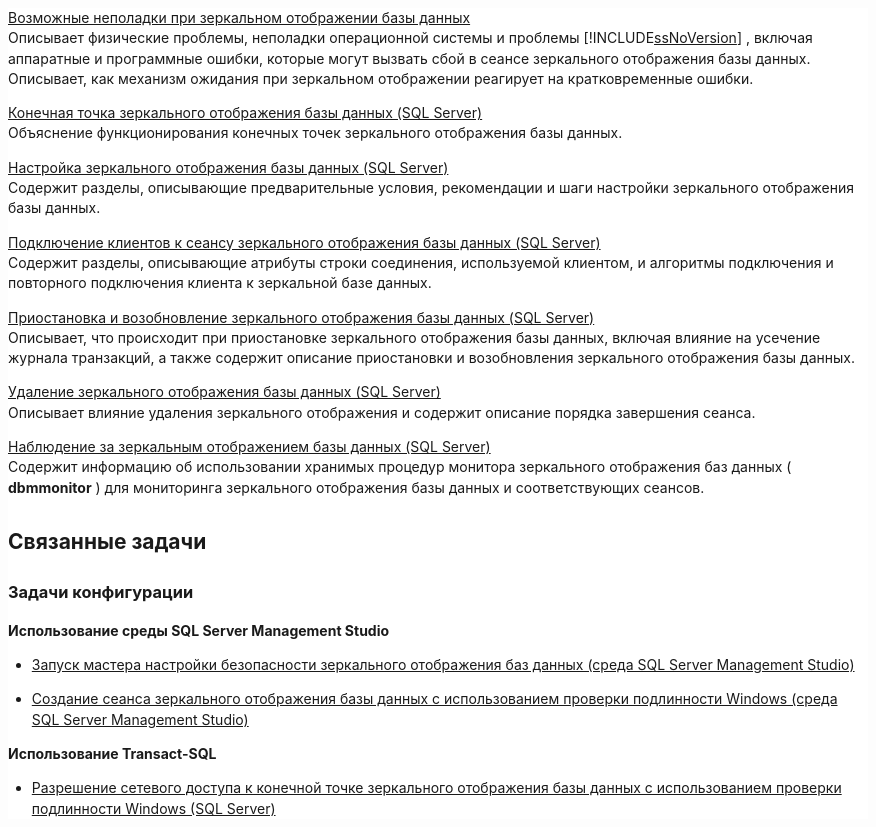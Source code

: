  [Возможные неполадки при зеркальном отображении базы данных](../../database-engine/database-mirroring/possible-failures-during-database-mirroring.md)  
 Описывает физические проблемы, неполадки операционной системы и проблемы [!INCLUDE[ssNoVersion](../../includes/ssnoversion-md.md)] , включая аппаратные и программные ошибки, которые могут вызвать сбой в сеансе зеркального отображения базы данных. Описывает, как механизм ожидания при зеркальном отображении реагирует на кратковременные ошибки.  
  
 [Конечная точка зеркального отображения базы данных (SQL Server)](../../database-engine/database-mirroring/the-database-mirroring-endpoint-sql-server.md)  
 Объяснение функционирования конечных точек зеркального отображения базы данных.  
  
 [Настройка зеркального отображения базы данных (SQL Server)](../../database-engine/database-mirroring/setting-up-database-mirroring-sql-server.md)  
 Содержит разделы, описывающие предварительные условия, рекомендации и шаги настройки зеркального отображения базы данных.  
  
 [Подключение клиентов к сеансу зеркального отображения базы данных (SQL Server)](../../database-engine/database-mirroring/connect-clients-to-a-database-mirroring-session-sql-server.md)  
 Содержит разделы, описывающие атрибуты строки соединения, используемой клиентом, и алгоритмы подключения и повторного подключения клиента к зеркальной базе данных.  
  
 [Приостановка и возобновление зеркального отображения базы данных (SQL Server)](../../database-engine/database-mirroring/pausing-and-resuming-database-mirroring-sql-server.md)  
 Описывает, что происходит при приостановке зеркального отображения базы данных, включая влияние на усечение журнала транзакций, а также содержит описание приостановки и возобновления зеркального отображения базы данных.  
  
 [Удаление зеркального отображения базы данных (SQL Server)](../../database-engine/database-mirroring/removing-database-mirroring-sql-server.md)  
 Описывает влияние удаления зеркального отображения и содержит описание порядка завершения сеанса.  
  
 [Наблюдение за зеркальным отображением базы данных (SQL Server)](../../database-engine/database-mirroring/monitoring-database-mirroring-sql-server.md)  
 Содержит информацию об использовании хранимых процедур монитора зеркального отображения баз данных ( **dbmmonitor** ) для мониторинга зеркального отображения базы данных и соответствующих сеансов.  
  
  
##  <a name="related-tasks"></a><a name="RelatedTasks"></a> Связанные задачи  
  
### <a name="configuration-tasks"></a>Задачи конфигурации  
 **Использование среды SQL Server Management Studio**  
  
-   [Запуск мастера настройки безопасности зеркального отображения баз данных (среда SQL Server Management Studio)](../../database-engine/database-mirroring/start-the-configuring-database-mirroring-security-wizard.md)  
  
-   [Создание сеанса зеркального отображения базы данных с использованием проверки подлинности Windows (среда SQL Server Management Studio)](../../database-engine/database-mirroring/establish-database-mirroring-session-windows-authentication.md)  
  
 **Использование Transact-SQL**  
  
-   [Разрешение сетевого доступа к конечной точке зеркального отображения базы данных с использованием проверки подлинности Windows (SQL Server)](../../database-engine/database-mirroring/database-mirroring-allow-network-access-windows-authentication.md)  
  
